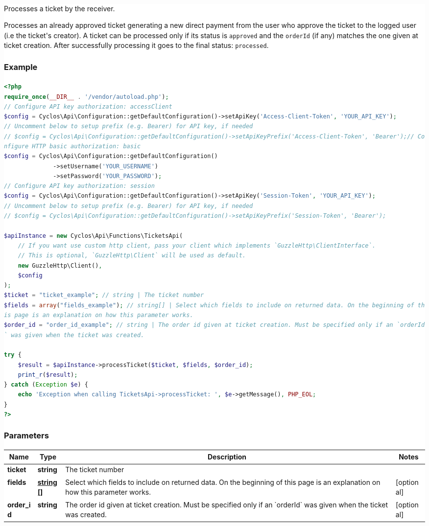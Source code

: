 Processes a ticket by the receiver.

Processes an already approved ticket generating a new direct payment from the user who approve the ticket to the logged user (i.e the ticket's creator). A ticket can be processed only if its status is `approved` and the `orderId` (if any) matches the one given at ticket creation. After successfully processing it goes to the final status:  `processed`.

### Example
```php
<?php
require_once(__DIR__ . '/vendor/autoload.php');
// Configure API key authorization: accessClient
$config = Cyclos\Api\Configuration::getDefaultConfiguration()->setApiKey('Access-Client-Token', 'YOUR_API_KEY');
// Uncomment below to setup prefix (e.g. Bearer) for API key, if needed
// $config = Cyclos\Api\Configuration::getDefaultConfiguration()->setApiKeyPrefix('Access-Client-Token', 'Bearer');// Configure HTTP basic authorization: basic
$config = Cyclos\Api\Configuration::getDefaultConfiguration()
              ->setUsername('YOUR_USERNAME')
              ->setPassword('YOUR_PASSWORD');
// Configure API key authorization: session
$config = Cyclos\Api\Configuration::getDefaultConfiguration()->setApiKey('Session-Token', 'YOUR_API_KEY');
// Uncomment below to setup prefix (e.g. Bearer) for API key, if needed
// $config = Cyclos\Api\Configuration::getDefaultConfiguration()->setApiKeyPrefix('Session-Token', 'Bearer');

$apiInstance = new Cyclos\Api\Functions\TicketsApi(
    // If you want use custom http client, pass your client which implements `GuzzleHttp\ClientInterface`.
    // This is optional, `GuzzleHttp\Client` will be used as default.
    new GuzzleHttp\Client(),
    $config
);
$ticket = "ticket_example"; // string | The ticket number
$fields = array("fields_example"); // string[] | Select which fields to include on returned data. On the beginning of this page is an explanation on how this parameter works.
$order_id = "order_id_example"; // string | The order id given at ticket creation. Must be specified only if an `orderId` was given when the ticket was created.

try {
    $result = $apiInstance->processTicket($ticket, $fields, $order_id);
    print_r($result);
} catch (Exception $e) {
    echo 'Exception when calling TicketsApi->processTicket: ', $e->getMessage(), PHP_EOL;
}
?>
```

### Parameters

Name | Type | Description  | Notes
------------- | ------------- | ------------- | -------------
 **ticket** | **string**| The ticket number |
 **fields** | [**string[]**](../Model/string.md)| Select which fields to include on returned data. On the beginning of this page is an explanation on how this parameter works. | [optional]
 **order_id** | **string**| The order id given at ticket creation. Must be specified only if an &#x60;orderId&#x60; was given when the ticket was created. | [optional]
